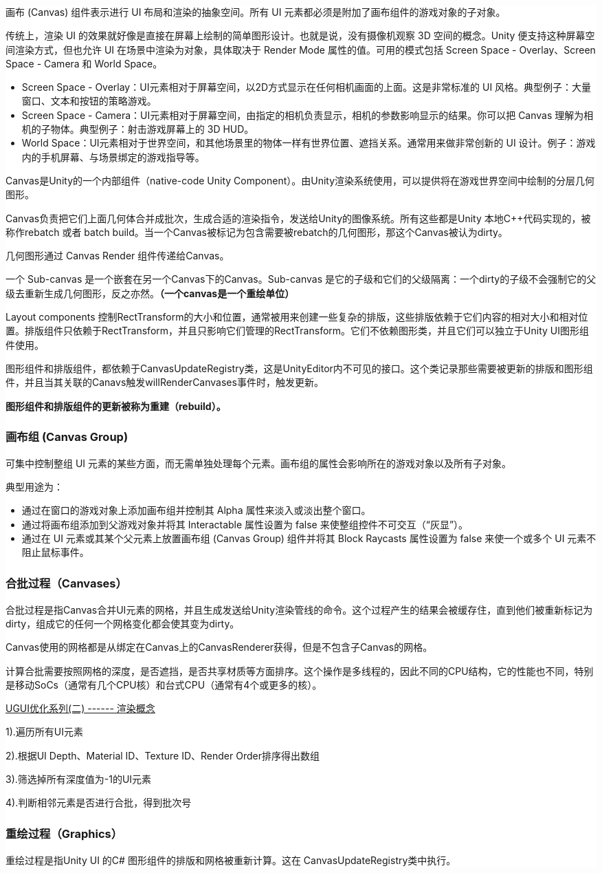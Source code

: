 画布 (Canvas) 组件表示进行 UI 布局和渲染的抽象空间。所有 UI 元素都必须是附加了画布组件的游戏对象的子对象。

传统上，渲染 UI 的效果就好像是直接在屏幕上绘制的简单图形设计。也就是说，没有摄像机观察 3D 空间的概念。Unity 便支持这种屏幕空间渲染方式，但也允许 UI 在场景中渲染为对象，具体取决于 Render Mode 属性的值。可用的模式包括 Screen Space - Overlay、Screen Space - Camera 和 World Space。

- Screen Space - Overlay：UI元素相对于屏幕空间，以2D方式显示在任何相机画面的上面。这是非常标准的 UI 风格。典型例子：大量窗口、文本和按钮的策略游戏。
- Screen Space - Camera：UI元素相对于屏幕空间，由指定的相机负责显示，相机的参数影响显示的结果。你可以把 Canvas 理解为相机的子物体。典型例子：射击游戏屏幕上的 3D HUD。
- World Space：UI元素相对于世界空间，和其他场景里的物体一样有世界位置、遮挡关系。通常用来做非常创新的 UI 设计。例子：游戏内的手机屏幕、与场景绑定的游戏指导等。

Canvas是Unity的一个内部组件（native-code Unity Component）。由Unity渲染系统使用，可以提供将在游戏世界空间中绘制的分层几何图形。

Canvas负责把它们上面几何体合并成批次，生成合适的渲染指令，发送给Unity的图像系统。所有这些都是Unity 本地C++代码实现的，被称作rebatch 或者 batch build。当一个Canvas被标记为包含需要被rebatch的几何图形，那这个Canvas被认为dirty。

几何图形通过 Canvas Render 组件传递给Canvas。

一个 Sub-canvas 是一个嵌套在另一个Canvas下的Canvas。Sub-canvas 是它的子级和它们的父级隔离：一个dirty的子级不会强制它的父级去重新生成几何图形，反之亦然。**（一个canvas是一个重绘单位）**

Layout components 控制RectTransform的大小和位置，通常被用来创建一些复杂的排版，这些排版依赖于它们内容的相对大小和相对位置。排版组件只依赖于RectTransform，并且只影响它们管理的RectTransform。它们不依赖图形类，并且它们可以独立于Unity UI图形组件使用。

图形组件和排版组件，都依赖于CanvasUpdateRegistry类，这是UnityEditor内不可见的接口。这个类记录那些需要被更新的排版和图形组件，并且当其关联的Canavs触发willRenderCanvases事件时，触发更新。

**图形组件和排版组件的更新被称为重建（rebuild）。**

### 画布组 (Canvas Group)

可集中控制整组 UI 元素的某些方面，而无需单独处理每个元素。画布组的属性会影响所在的游戏对象以及所有子对象。

典型用途为：

- 通过在窗口的游戏对象上添加画布组并控制其 Alpha 属性来淡入或淡出整个窗口。
- 通过将画布组添加到父游戏对象并将其 Interactable 属性设置为 false 来使整组控件不可交互（“灰显”）。
- 通过在 UI 元素或其某个父元素上放置画布组 (Canvas Group) 组件并将其 Block Raycasts 属性设置为 false 来使一个或多个 UI 元素不阻止鼠标事件。

### 合批过程（Canvases）

合批过程是指Canvas合并UI元素的网格，并且生成发送给Unity渲染管线的命令。这个过程产生的结果会被缓存住，直到他们被重新标记为dirty，组成它的任何一个网格变化都会使其变为dirty。

Canvas使用的网格都是从绑定在Canvas上的CanvasRenderer获得，但是不包含子Canvas的网格。

计算合批需要按照网格的深度，是否遮挡，是否共享材质等方面排序。这个操作是多线程的，因此不同的CPU结构，它的性能也不同，特别是移动SoCs（通常有几个CPU核）和台式CPU（通常有4个或更多的核）。

[UGUI优化系列(二) ------ 渲染概念](https://qianxi.blog.csdn.net/article/details/105404086)

1).遍历所有UI元素

2).根据UI Depth、Material ID、Texture ID、Render Order排序得出数组

3).筛选掉所有深度值为-1的UI元素

4).判断相邻元素是否进行合批，得到批次号

### 重绘过程（Graphics）

重绘过程是指Unity UI 的C# 图形组件的排版和网格被重新计算。这在 CanvasUpdateRegistry类中执行。
